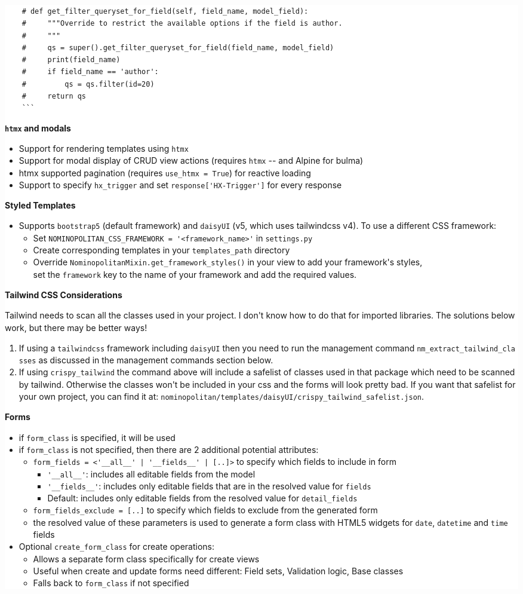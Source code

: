         # def get_filter_queryset_for_field(self, field_name, model_field):
        #     """Override to restrict the available options if the field is author.
        #     """
        #     qs = super().get_filter_queryset_for_field(field_name, model_field)
        #     print(field_name)
        #     if field_name == 'author':
        #         qs = qs.filter(id=20)
        #     return qs
        ```

**`htmx` and modals**
- Support for rendering templates using `htmx`
- Support for modal display of CRUD view actions (requires `htmx` -- and Alpine for bulma)
- htmx supported pagination (requires `use_htmx = True`) for reactive loading
- Support to specify `hx_trigger` and set `response['HX-Trigger']` for every response

**Styled Templates**
- Supports `bootstrap5` (default framework) and `daisyUI` (v5, which uses tailwindcss v4). To use a different CSS framework:
    - Set `NOMINOPOLITAN_CSS_FRAMEWORK = '<framework_name>'` in `settings.py`
    - Create corresponding templates in your `templates_path` directory
    - Override `NominopolitanMixin.get_framework_styles()` in your view to add your framework's styles,  
      set the `framework` key to the name of your framework and add the required values.

**Tailwind CSS Considerations**

Tailwind needs to scan all the classes used in your project. I don't know how to do that for imported libraries. The solutions below work, but there may be better ways!

1. If using a `tailwindcss` framework including `daisyUI` then you need to run the management command `nm_extract_tailwind_classes` as discussed in the management commands section below.
2. If using `crispy_tailwind` the command above will include a safelist of classes used in that package which need to be scanned by tailwind. Otherwise the classes won't be included in your css and the forms will look pretty bad. If you want that safelist for your own project, you can find it at: `nominopolitan/templates/daisyUI/crispy_tailwind_safelist.json`.

**Forms**
- if `form_class` is specified, it will be used 
- if `form_class` is not specified, then there are 2 additional potential attributes: 
    - `form_fields = <'__all__' | '__fields__' | [..]>` to specify which fields to include in form
        - `'__all__'`: includes all editable fields from the model
        - `'__fields__'`: includes only editable fields that are in the resolved value for `fields`
        - Default: includes only editable fields from the resolved value for `detail_fields`
    - `form_fields_exclude = [..]` to specify which fields to exclude from the generated form
    - the resolved value of these parameters is used to generate a form class with HTML5 widgets for `date`, `datetime` and `time` fields
- Optional `create_form_class` for create operations:
    - Allows a separate form class specifically for create views
    - Useful when create and update forms need different: Field sets, Validation logic, Base classes
    - Falls back to `form_class` if not specified